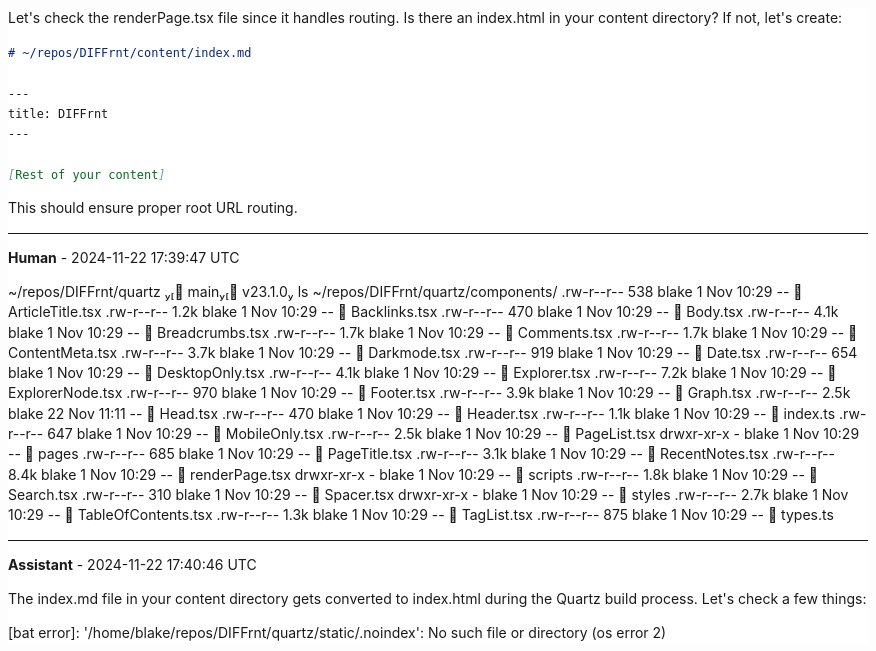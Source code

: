  Let's check the renderPage.tsx file since it handles routing. Is there an index.html in your content directory? If not, let's create:

```markdown
# ~/repos/DIFFrnt/content/index.md

---
title: DIFFrnt
---

[Rest of your content]
```

This should ensure proper root URL routing.

---

**Human** - 2024-11-22 17:39:47 UTC

~/repos/DIFFrnt/quartz  main v23.1.0 ls ~/repos/DIFFrnt/quartz/components/
.rw-r--r--  538 blake  1 Nov 10:29 --  ArticleTitle.tsx
.rw-r--r-- 1.2k blake  1 Nov 10:29 --  Backlinks.tsx
.rw-r--r--  470 blake  1 Nov 10:29 --  Body.tsx
.rw-r--r-- 4.1k blake  1 Nov 10:29 --  Breadcrumbs.tsx
.rw-r--r-- 1.7k blake  1 Nov 10:29 --  Comments.tsx
.rw-r--r-- 1.7k blake  1 Nov 10:29 --  ContentMeta.tsx
.rw-r--r-- 3.7k blake  1 Nov 10:29 --  Darkmode.tsx
.rw-r--r--  919 blake  1 Nov 10:29 --  Date.tsx
.rw-r--r--  654 blake  1 Nov 10:29 --  DesktopOnly.tsx
.rw-r--r-- 4.1k blake  1 Nov 10:29 --  Explorer.tsx
.rw-r--r-- 7.2k blake  1 Nov 10:29 --  ExplorerNode.tsx
.rw-r--r--  970 blake  1 Nov 10:29 --  Footer.tsx
.rw-r--r-- 3.9k blake  1 Nov 10:29 --  Graph.tsx
.rw-r--r-- 2.5k blake 22 Nov 11:11 --  Head.tsx
.rw-r--r--  470 blake  1 Nov 10:29 --  Header.tsx
.rw-r--r-- 1.1k blake  1 Nov 10:29 --  index.ts
.rw-r--r--  647 blake  1 Nov 10:29 --  MobileOnly.tsx
.rw-r--r-- 2.5k blake  1 Nov 10:29 --  PageList.tsx
drwxr-xr-x    - blake  1 Nov 10:29 --  pages
.rw-r--r--  685 blake  1 Nov 10:29 --  PageTitle.tsx
.rw-r--r-- 3.1k blake  1 Nov 10:29 --  RecentNotes.tsx
.rw-r--r-- 8.4k blake  1 Nov 10:29 --  renderPage.tsx
drwxr-xr-x    - blake  1 Nov 10:29 --  scripts
.rw-r--r-- 1.8k blake  1 Nov 10:29 --  Search.tsx
.rw-r--r--  310 blake  1 Nov 10:29 --  Spacer.tsx
drwxr-xr-x    - blake  1 Nov 10:29 --  styles
.rw-r--r-- 2.7k blake  1 Nov 10:29 --  TableOfContents.tsx
.rw-r--r-- 1.3k blake  1 Nov 10:29 --  TagList.tsx
.rw-r--r--  875 blake  1 Nov 10:29 --  types.ts

---

**Assistant** - 2024-11-22 17:40:46 UTC

 The index.md file in your content directory gets converted to index.html during the Quartz build process. Let's check a few things:


[bat error]: '/home/blake/repos/DIFFrnt/quartz/static/.noindex': No such file or directory (os error 2)